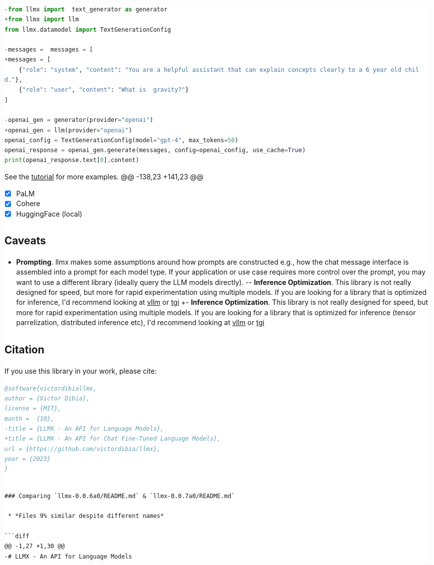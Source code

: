 ```python
-from llmx import  text_generator as generator
+from llmx import llm
 from llmx.datamodel import TextGenerationConfig
 
-messages =  messages = [
+messages = [
     {"role": "system", "content": "You are a helpful assistant that can explain concepts clearly to a 6 year old child."},
     {"role": "user", "content": "What is  gravity?"}
 ]
 
-openai_gen = generator(provider="openai")
+openai_gen = llm(provider="openai")
 openai_config = TextGenerationConfig(model="gpt-4", max_tokens=50)
 openai_response = openai_gen.generate(messages, config=openai_config, use_cache=True)
 print(openai_response.text[0].content)
 
 ```
 
 See the [tutorial](/notebooks/tutorial.ipynb) for more examples.
@@ -138,23 +141,23 @@
   - [x] PaLM
   - [x] Cohere
   - [x] HuggingFace (local)
 
 ## Caveats
 
 - **Prompting**. llmx makes some assumptions around how prompts are constructed e.g., how the chat message interface is assembled into a prompt for each model type. If your application or use case requires more control over the prompt, you may want to use a different library (ideally query the LLM models directly).
-- **Inference Optimization**. This library is not really designed for speed, but more for rapid experimentation using multiple models. If you are looking for a library that is optimized for inference, I'd recommend looking at [vllm](https://github.com/vllm-project/vllm) or [tgi](https://github.com/huggingface/text-generation-inference)
+- **Inference Optimization**. This library is not really designed for speed, but more for rapid experimentation using multiple models. If you are looking for a library that is optimized for inference (tensor parrelization, distributed inference etc), I'd recommend looking at [vllm](https://github.com/vllm-project/vllm) or [tgi](https://github.com/huggingface/text-generation-inference)
 
 ## Citation
 
 If you use this library in your work, please cite:
 
 ```bibtex
 @software{victordibiallmx,
 author = {Victor Dibia},
 license = {MIT},
 month =  {10},
-title = {LLMX - An API for Language Models},
+title = {LLMX - An API for Chat Fine-Tuned Language Models},
 url = {https://github.com/victordibia/llmx},
 year = {2023}
 }
 ```
```

### Comparing `llmx-0.0.6a0/README.md` & `llmx-0.0.7a0/README.md`

 * *Files 9% similar despite different names*

```diff
@@ -1,27 +1,30 @@
-# LLMX - An API for Language Models
```